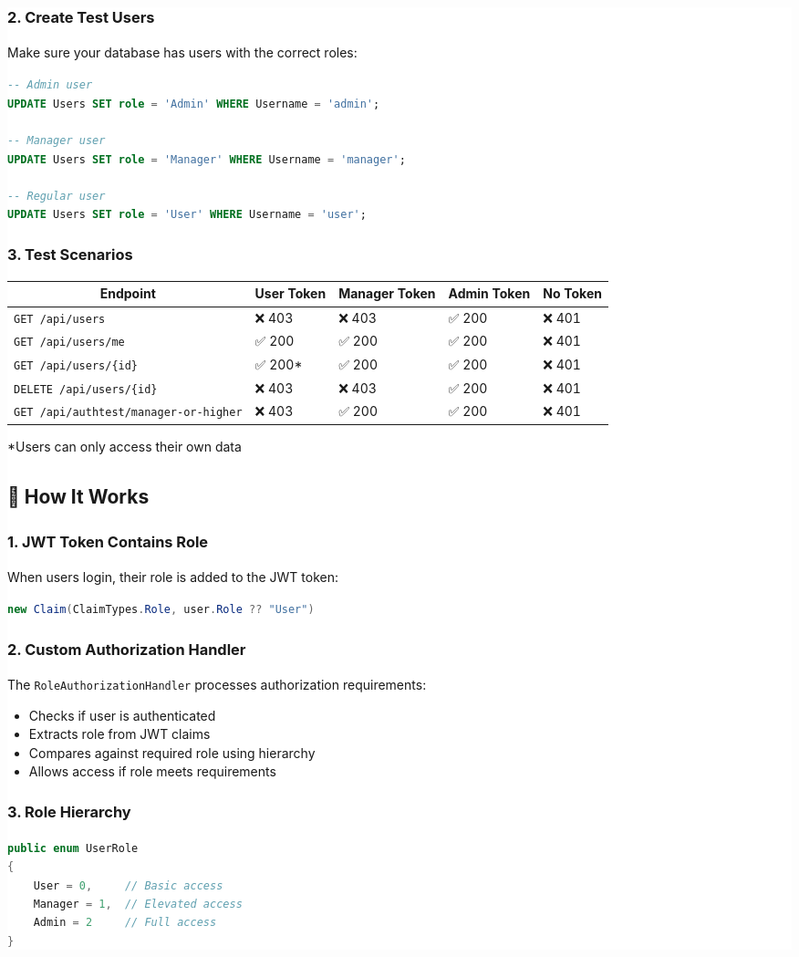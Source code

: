 ### 2. Create Test Users

Make sure your database has users with the correct roles:

```sql
-- Admin user
UPDATE Users SET role = 'Admin' WHERE Username = 'admin';

-- Manager user
UPDATE Users SET role = 'Manager' WHERE Username = 'manager';

-- Regular user
UPDATE Users SET role = 'User' WHERE Username = 'user';
```

### 3. Test Scenarios

| Endpoint                              | User Token | Manager Token | Admin Token | No Token |
| ------------------------------------- | ---------- | ------------- | ----------- | -------- |
| `GET /api/users`                      | ❌ 403     | ❌ 403        | ✅ 200      | ❌ 401   |
| `GET /api/users/me`                   | ✅ 200     | ✅ 200        | ✅ 200      | ❌ 401   |
| `GET /api/users/{id}`                 | ✅ 200\*   | ✅ 200        | ✅ 200      | ❌ 401   |
| `DELETE /api/users/{id}`              | ❌ 403     | ❌ 403        | ✅ 200      | ❌ 401   |
| `GET /api/authtest/manager-or-higher` | ❌ 403     | ✅ 200        | ✅ 200      | ❌ 401   |

\*Users can only access their own data

## 🔧 How It Works

### 1. JWT Token Contains Role

When users login, their role is added to the JWT token:

```csharp
new Claim(ClaimTypes.Role, user.Role ?? "User")
```

### 2. Custom Authorization Handler

The `RoleAuthorizationHandler` processes authorization requirements:

- Checks if user is authenticated
- Extracts role from JWT claims
- Compares against required role using hierarchy
- Allows access if role meets requirements

### 3. Role Hierarchy

```csharp
public enum UserRole
{
    User = 0,     // Basic access
    Manager = 1,  // Elevated access
    Admin = 2     // Full access
}
```
